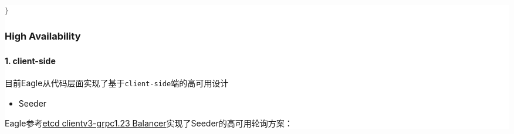 ```go
}
```

### High Availability

#### 1. client-side

目前Eagle从代码层面实现了基于`client-side`端的高可用设计

* Seeder

Eagle参考[etcd clientv3-grpc1.23 Balancer](https://github.com/duyanghao/Eagle/blob/master/docs/concepts/ha-and-scaling.md)实现了Seeder的高可用轮询方案：
